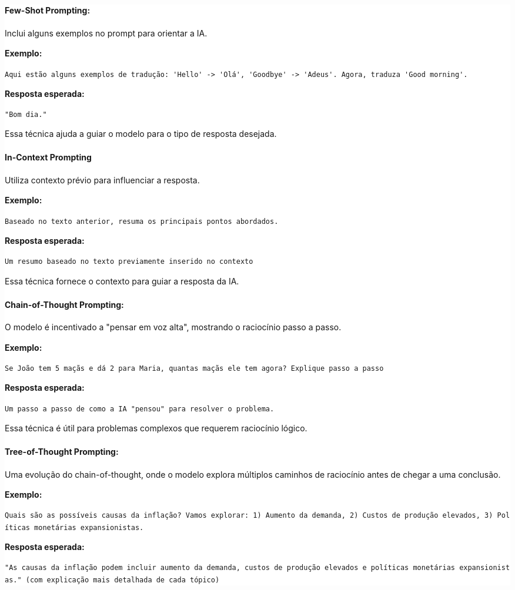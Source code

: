 #### Few-Shot Prompting: 
Inclui alguns exemplos no prompt para orientar a IA.

**Exemplo:**
```text
Aqui estão alguns exemplos de tradução: 'Hello' -> 'Olá', 'Goodbye' -> 'Adeus'. Agora, traduza 'Good morning'.
```

**Resposta esperada:**
```text
"Bom dia."
```

Essa técnica ajuda a guiar o modelo para o tipo de resposta desejada.

#### In-Context Prompting
Utiliza contexto prévio para influenciar a resposta.

**Exemplo:**
```text
Baseado no texto anterior, resuma os principais pontos abordados.
```

**Resposta esperada:**
```text
Um resumo baseado no texto previamente inserido no contexto
```

Essa técnica fornece o contexto para guiar a resposta da IA.

#### Chain-of-Thought Prompting: 
O modelo é incentivado a "pensar em voz alta", mostrando o raciocínio passo a passo. 

**Exemplo:**
```text
Se João tem 5 maçãs e dá 2 para Maria, quantas maçãs ele tem agora? Explique passo a passo
```

**Resposta esperada:**
```text
Um passo a passo de como a IA "pensou" para resolver o problema.
```

Essa técnica é útil para problemas complexos que requerem raciocínio lógico.

#### Tree-of-Thought Prompting: 
Uma evolução do chain-of-thought, onde o modelo explora múltiplos caminhos de raciocínio antes de chegar a uma conclusão.

**Exemplo:**
```text
Quais são as possíveis causas da inflação? Vamos explorar: 1) Aumento da demanda, 2) Custos de produção elevados, 3) Políticas monetárias expansionistas.
```

**Resposta esperada:**
```text
"As causas da inflação podem incluir aumento da demanda, custos de produção elevados e políticas monetárias expansionistas." (com explicação mais detalhada de cada tópico)
```
